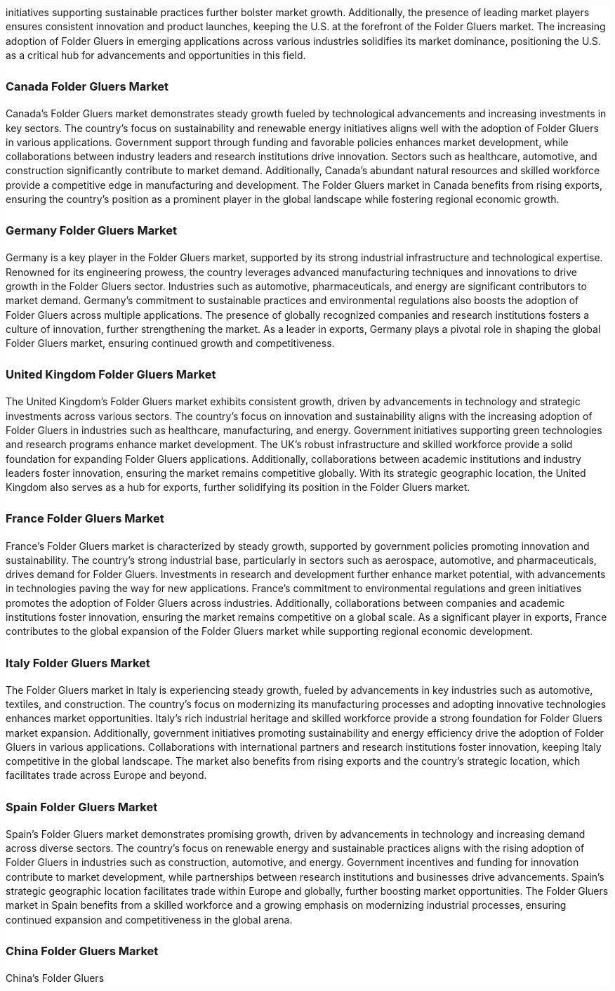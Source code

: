 initiatives supporting sustainable practices further bolster market growth. Additionally, the presence of leading market players ensures consistent innovation and product launches, keeping the U.S. at the forefront of the Folder Gluers market. The increasing adoption of Folder Gluers in emerging applications across various industries solidifies its market dominance, positioning the U.S. as a critical hub for advancements and opportunities in this field.</p><h3>Canada Folder Gluers Market</h3><p>Canada&rsquo;s Folder Gluers market demonstrates steady growth fueled by technological advancements and increasing investments in key sectors. The country&rsquo;s focus on sustainability and renewable energy initiatives aligns well with the adoption of Folder Gluers in various applications. Government support through funding and favorable policies enhances market development, while collaborations between industry leaders and research institutions drive innovation. Sectors such as healthcare, automotive, and construction significantly contribute to market demand. Additionally, Canada&rsquo;s abundant natural resources and skilled workforce provide a competitive edge in manufacturing and development. The Folder Gluers market in Canada benefits from rising exports, ensuring the country&rsquo;s position as a prominent player in the global landscape while fostering regional economic growth.</p><h3>Germany Folder Gluers Market</h3><p>Germany is a key player in the Folder Gluers market, supported by its strong industrial infrastructure and technological expertise. Renowned for its engineering prowess, the country leverages advanced manufacturing techniques and innovations to drive growth in the Folder Gluers sector. Industries such as automotive, pharmaceuticals, and energy are significant contributors to market demand. Germany&rsquo;s commitment to sustainable practices and environmental regulations also boosts the adoption of Folder Gluers across multiple applications. The presence of globally recognized companies and research institutions fosters a culture of innovation, further strengthening the market. As a leader in exports, Germany plays a pivotal role in shaping the global Folder Gluers market, ensuring continued growth and competitiveness.</p><h3>United Kingdom Folder Gluers Market</h3><p>The United Kingdom&rsquo;s Folder Gluers market exhibits consistent growth, driven by advancements in technology and strategic investments across various sectors. The country&rsquo;s focus on innovation and sustainability aligns with the increasing adoption of Folder Gluers in industries such as healthcare, manufacturing, and energy. Government initiatives supporting green technologies and research programs enhance market development. The UK&rsquo;s robust infrastructure and skilled workforce provide a solid foundation for expanding Folder Gluers applications. Additionally, collaborations between academic institutions and industry leaders foster innovation, ensuring the market remains competitive globally. With its strategic geographic location, the United Kingdom also serves as a hub for exports, further solidifying its position in the Folder Gluers market.</p><h3>France Folder Gluers Market</h3><p>France&rsquo;s Folder Gluers market is characterized by steady growth, supported by government policies promoting innovation and sustainability. The country&rsquo;s strong industrial base, particularly in sectors such as aerospace, automotive, and pharmaceuticals, drives demand for Folder Gluers. Investments in research and development further enhance market potential, with advancements in technologies paving the way for new applications. France&rsquo;s commitment to environmental regulations and green initiatives promotes the adoption of Folder Gluers across industries. Additionally, collaborations between companies and academic institutions foster innovation, ensuring the market remains competitive on a global scale. As a significant player in exports, France contributes to the global expansion of the Folder Gluers market while supporting regional economic development.</p><h3>Italy Folder Gluers Market</h3><p>The Folder Gluers market in Italy is experiencing steady growth, fueled by advancements in key industries such as automotive, textiles, and construction. The country&rsquo;s focus on modernizing its manufacturing processes and adopting innovative technologies enhances market opportunities. Italy&rsquo;s rich industrial heritage and skilled workforce provide a strong foundation for Folder Gluers market expansion. Additionally, government initiatives promoting sustainability and energy efficiency drive the adoption of Folder Gluers in various applications. Collaborations with international partners and research institutions foster innovation, keeping Italy competitive in the global landscape. The market also benefits from rising exports and the country&rsquo;s strategic location, which facilitates trade across Europe and beyond.</p><h3>Spain Folder Gluers Market</h3><p>Spain&rsquo;s Folder Gluers market demonstrates promising growth, driven by advancements in technology and increasing demand across diverse sectors. The country&rsquo;s focus on renewable energy and sustainable practices aligns with the rising adoption of Folder Gluers in industries such as construction, automotive, and energy. Government incentives and funding for innovation contribute to market development, while partnerships between research institutions and businesses drive advancements. Spain&rsquo;s strategic geographic location facilitates trade within Europe and globally, further boosting market opportunities. The Folder Gluers market in Spain benefits from a skilled workforce and a growing emphasis on modernizing industrial processes, ensuring continued expansion and competitiveness in the global arena.</p><h3>China Folder Gluers Market</h3><p>China&rsquo;s Folder Gluers